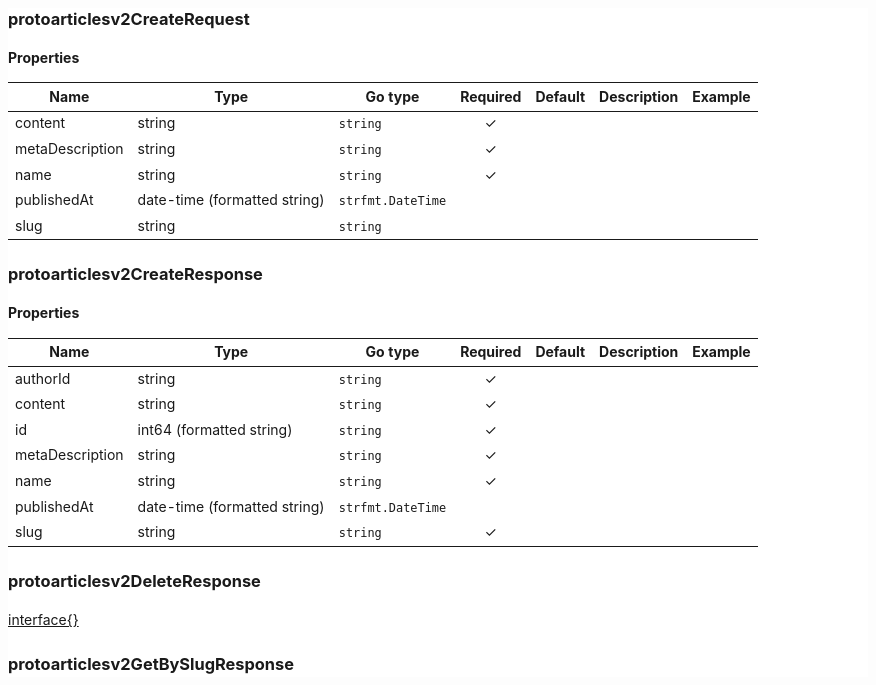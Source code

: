 

### <span id="protoarticlesv2-create-request"></span> protoarticlesv2CreateRequest


  



**Properties**

| Name | Type | Go type | Required | Default | Description | Example |
|------|------|---------|:--------:| ------- |-------------|---------|
| content | string| `string` | ✓ | |  |  |
| metaDescription | string| `string` | ✓ | |  |  |
| name | string| `string` | ✓ | |  |  |
| publishedAt | date-time (formatted string)| `strfmt.DateTime` |  | |  |  |
| slug | string| `string` |  | |  |  |



### <span id="protoarticlesv2-create-response"></span> protoarticlesv2CreateResponse


  



**Properties**

| Name | Type | Go type | Required | Default | Description | Example |
|------|------|---------|:--------:| ------- |-------------|---------|
| authorId | string| `string` | ✓ | |  |  |
| content | string| `string` | ✓ | |  |  |
| id | int64 (formatted string)| `string` | ✓ | |  |  |
| metaDescription | string| `string` | ✓ | |  |  |
| name | string| `string` | ✓ | |  |  |
| publishedAt | date-time (formatted string)| `strfmt.DateTime` |  | |  |  |
| slug | string| `string` | ✓ | |  |  |



### <span id="protoarticlesv2-delete-response"></span> protoarticlesv2DeleteResponse


  

[interface{}](#interface)

### <span id="protoarticlesv2-get-by-slug-response"></span> protoarticlesv2GetBySlugResponse
